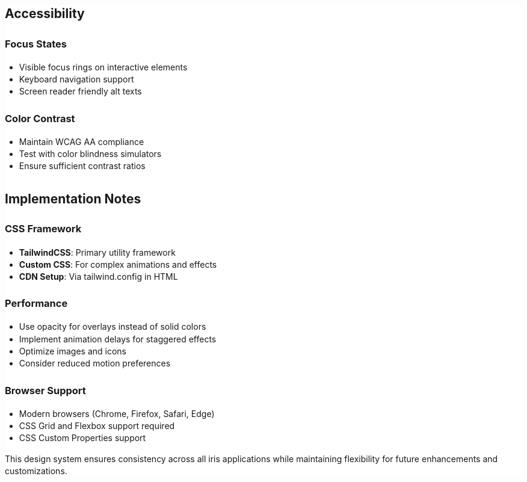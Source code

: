 ## Accessibility

### Focus States
- Visible focus rings on interactive elements
- Keyboard navigation support
- Screen reader friendly alt texts

### Color Contrast
- Maintain WCAG AA compliance
- Test with color blindness simulators
- Ensure sufficient contrast ratios

## Implementation Notes

### CSS Framework
- **TailwindCSS**: Primary utility framework
- **Custom CSS**: For complex animations and effects
- **CDN Setup**: Via tailwind.config in HTML

### Performance
- Use opacity for overlays instead of solid colors
- Implement animation delays for staggered effects
- Optimize images and icons
- Consider reduced motion preferences

### Browser Support
- Modern browsers (Chrome, Firefox, Safari, Edge)
- CSS Grid and Flexbox support required
- CSS Custom Properties support

This design system ensures consistency across all iris applications while maintaining flexibility for future enhancements and customizations.